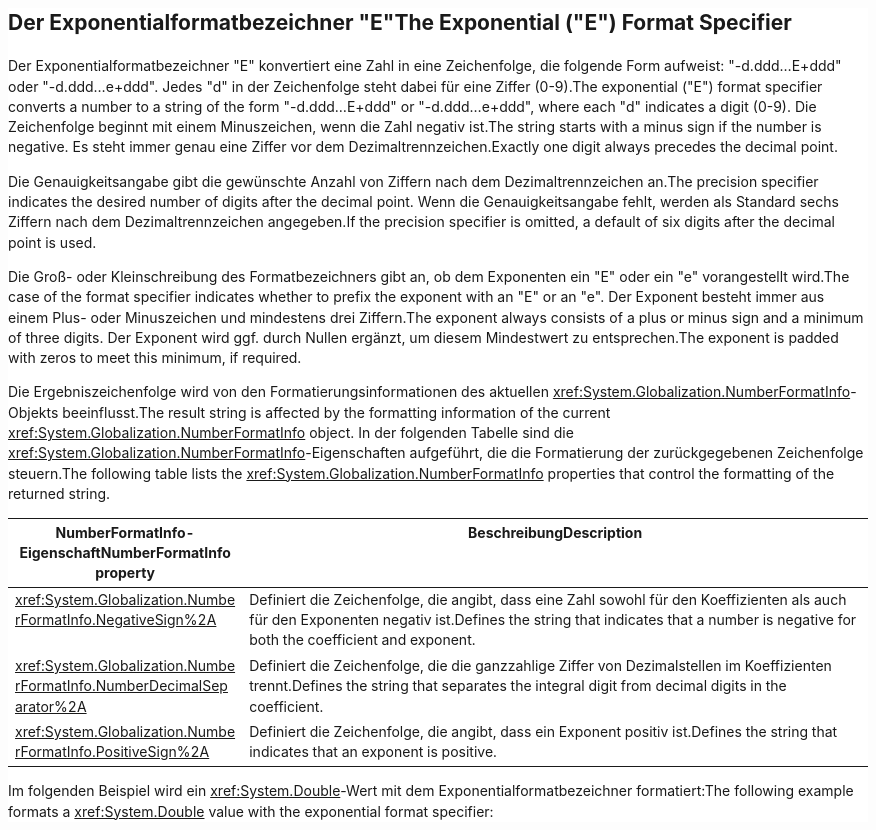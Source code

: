 ## <a name="the-exponential-e-format-specifier"></a><span data-ttu-id="1780d-287">Der Exponentialformatbezeichner "E"</span><span class="sxs-lookup"><span data-stu-id="1780d-287">The Exponential ("E") Format Specifier</span></span>

<span data-ttu-id="1780d-288">Der Exponentialformatbezeichner "E" konvertiert eine Zahl in eine Zeichenfolge, die folgende Form aufweist: "-d.ddd…E+ddd" oder "-d.ddd…e+ddd". Jedes "d" in der Zeichenfolge steht dabei für eine Ziffer (0-9).</span><span class="sxs-lookup"><span data-stu-id="1780d-288">The exponential ("E") format specifier converts a number to a string of the form "-d.ddd…E+ddd" or "-d.ddd…e+ddd", where each "d" indicates a digit (0-9).</span></span> <span data-ttu-id="1780d-289">Die Zeichenfolge beginnt mit einem Minuszeichen, wenn die Zahl negativ ist.</span><span class="sxs-lookup"><span data-stu-id="1780d-289">The string starts with a minus sign if the number is negative.</span></span> <span data-ttu-id="1780d-290">Es steht immer genau eine Ziffer vor dem Dezimaltrennzeichen.</span><span class="sxs-lookup"><span data-stu-id="1780d-290">Exactly one digit always precedes the decimal point.</span></span>

<span data-ttu-id="1780d-291">Die Genauigkeitsangabe gibt die gewünschte Anzahl von Ziffern nach dem Dezimaltrennzeichen an.</span><span class="sxs-lookup"><span data-stu-id="1780d-291">The precision specifier indicates the desired number of digits after the decimal point.</span></span> <span data-ttu-id="1780d-292">Wenn die Genauigkeitsangabe fehlt, werden als Standard sechs Ziffern nach dem Dezimaltrennzeichen angegeben.</span><span class="sxs-lookup"><span data-stu-id="1780d-292">If the precision specifier is omitted, a default of six digits after the decimal point is used.</span></span>

<span data-ttu-id="1780d-293">Die Groß- oder Kleinschreibung des Formatbezeichners gibt an, ob dem Exponenten ein "E" oder ein "e" vorangestellt wird.</span><span class="sxs-lookup"><span data-stu-id="1780d-293">The case of the format specifier indicates whether to prefix the exponent with an "E" or an "e".</span></span> <span data-ttu-id="1780d-294">Der Exponent besteht immer aus einem Plus- oder Minuszeichen und mindestens drei Ziffern.</span><span class="sxs-lookup"><span data-stu-id="1780d-294">The exponent always consists of a plus or minus sign and a minimum of three digits.</span></span> <span data-ttu-id="1780d-295">Der Exponent wird ggf. durch Nullen ergänzt, um diesem Mindestwert zu entsprechen.</span><span class="sxs-lookup"><span data-stu-id="1780d-295">The exponent is padded with zeros to meet this minimum, if required.</span></span>

<span data-ttu-id="1780d-296">Die Ergebniszeichenfolge wird von den Formatierungsinformationen des aktuellen <xref:System.Globalization.NumberFormatInfo>-Objekts beeinflusst.</span><span class="sxs-lookup"><span data-stu-id="1780d-296">The result string is affected by the formatting information of the current <xref:System.Globalization.NumberFormatInfo> object.</span></span> <span data-ttu-id="1780d-297">In der folgenden Tabelle sind die <xref:System.Globalization.NumberFormatInfo>-Eigenschaften aufgeführt, die die Formatierung der zurückgegebenen Zeichenfolge steuern.</span><span class="sxs-lookup"><span data-stu-id="1780d-297">The following table lists the <xref:System.Globalization.NumberFormatInfo> properties that control the formatting of the returned string.</span></span>

|<span data-ttu-id="1780d-298">NumberFormatInfo-Eigenschaft</span><span class="sxs-lookup"><span data-stu-id="1780d-298">NumberFormatInfo property</span></span>|<span data-ttu-id="1780d-299">Beschreibung</span><span class="sxs-lookup"><span data-stu-id="1780d-299">Description</span></span>|
|-------------------------------|-----------------|
|<xref:System.Globalization.NumberFormatInfo.NegativeSign%2A>|<span data-ttu-id="1780d-300">Definiert die Zeichenfolge, die angibt, dass eine Zahl sowohl für den Koeffizienten als auch für den Exponenten negativ ist.</span><span class="sxs-lookup"><span data-stu-id="1780d-300">Defines the string that indicates that a number is negative for both the coefficient and exponent.</span></span>|
|<xref:System.Globalization.NumberFormatInfo.NumberDecimalSeparator%2A>|<span data-ttu-id="1780d-301">Definiert die Zeichenfolge, die die ganzzahlige Ziffer von Dezimalstellen im Koeffizienten trennt.</span><span class="sxs-lookup"><span data-stu-id="1780d-301">Defines the string that separates the integral digit from decimal digits in the coefficient.</span></span>|
|<xref:System.Globalization.NumberFormatInfo.PositiveSign%2A>|<span data-ttu-id="1780d-302">Definiert die Zeichenfolge, die angibt, dass ein Exponent positiv ist.</span><span class="sxs-lookup"><span data-stu-id="1780d-302">Defines the string that indicates that an exponent is positive.</span></span>|

<span data-ttu-id="1780d-303">Im folgenden Beispiel wird ein <xref:System.Double>-Wert mit dem Exponentialformatbezeichner formatiert:</span><span class="sxs-lookup"><span data-stu-id="1780d-303">The following example formats a <xref:System.Double> value with the exponential format specifier:</span></span>
